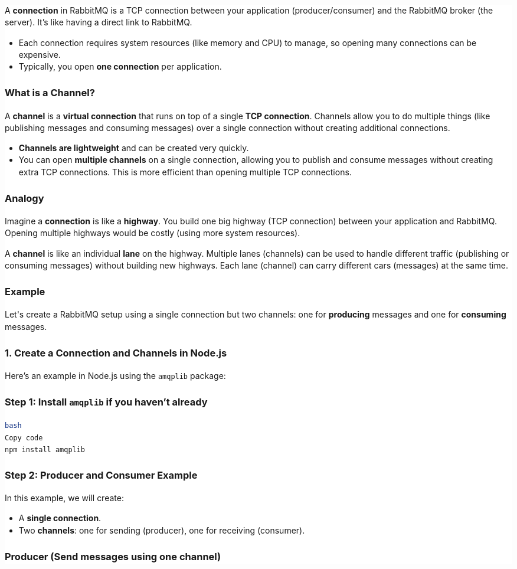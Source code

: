 A **connection** in RabbitMQ is a TCP connection between your application (producer/consumer) and the RabbitMQ broker (the server). It’s like having a direct link to RabbitMQ.

- Each connection requires system resources (like memory and CPU) to manage, so opening many connections can be expensive.
- Typically, you open **one connection** per application.

### What is a **Channel**?

A **channel** is a **virtual connection** that runs on top of a single **TCP connection**. Channels allow you to do multiple things (like publishing messages and consuming messages) over a single connection without creating additional connections.

- **Channels are lightweight** and can be created very quickly.
- You can open **multiple channels** on a single connection, allowing you to publish and consume messages without creating extra TCP connections. This is more efficient than opening multiple TCP connections.

### Analogy

Imagine a **connection** is like a **highway**. You build one big highway (TCP connection) between your application and RabbitMQ. Opening multiple highways would be costly (using more system resources).

A **channel** is like an individual **lane** on the highway. Multiple lanes (channels) can be used to handle different traffic (publishing or consuming messages) without building new highways. Each lane (channel) can carry different cars (messages) at the same time.

### Example

Let's create a RabbitMQ setup using a single connection but two channels: one for **producing** messages and one for **consuming** messages.

### 1. Create a Connection and Channels in Node.js

Here’s an example in Node.js using the `amqplib` package:

### Step 1: Install `amqplib` if you haven’t already

```bash
bash
Copy code
npm install amqplib

```

### Step 2: Producer and Consumer Example

In this example, we will create:

- A **single connection**.
- Two **channels**: one for sending (producer), one for receiving (consumer).

### Producer (Send messages using one channel)
